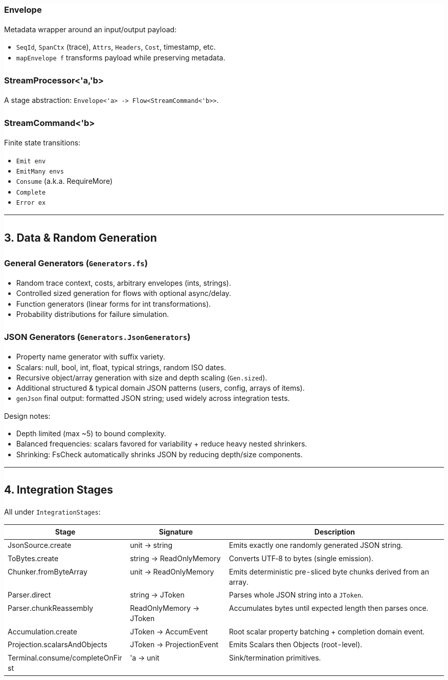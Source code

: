### Envelope
Metadata wrapper around an input/output payload:
- `SeqId`, `SpanCtx` (trace), `Attrs`, `Headers`, `Cost`, timestamp, etc.
- `mapEnvelope f` transforms payload while preserving metadata.

### StreamProcessor<'a,'b>
A stage abstraction: `Envelope<'a> -> Flow<StreamCommand<'b>>`.

### StreamCommand<'b>
Finite state transitions:
- `Emit env`
- `EmitMany envs`
- `Consume` (a.k.a. RequireMore)
- `Complete`
- `Error ex`

---

## 3. Data & Random Generation

### General Generators (`Generators.fs`)
- Random trace context, costs, arbitrary envelopes (ints, strings).
- Controlled sized generation for flows with optional async/delay.
- Function generators (linear forms for int transformations).
- Probability distributions for failure simulation.

### JSON Generators (`Generators.JsonGenerators`)
- Property name generator with suffix variety.
- Scalars: null, bool, int, float, typical strings, random ISO dates.
- Recursive object/array generation with size and depth scaling (`Gen.sized`).
- Additional structured & typical domain JSON patterns (users, config, arrays of items).
- `genJson` final output: formatted JSON string; used widely across integration tests.

Design notes:
- Depth limited (max ~5) to bound complexity.
- Balanced frequencies: scalars favored for variability + reduce heavy nested shrinkers.
- Shrinking: FsCheck automatically shrinks JSON by reducing depth/size components.

---

## 4. Integration Stages

All under `IntegrationStages`:

| Stage | Signature | Description |
|-------|-----------|-------------|
| JsonSource.create | unit → string | Emits exactly one randomly generated JSON string. |
| ToBytes.create | string → ReadOnlyMemory<byte> | Converts UTF‑8 to bytes (single emission). |
| Chunker.fromByteArray | unit → ReadOnlyMemory<byte> | Emits deterministic pre-sliced byte chunks derived from an array. |
| Parser.direct | string → JToken | Parses whole JSON string into a `JToken`. |
| Parser.chunkReassembly | ReadOnlyMemory<byte> → JToken | Accumulates bytes until expected length then parses once. |
| Accumulation.create | JToken → AccumEvent | Root scalar property batching + completion domain event. |
| Projection.scalarsAndObjects | JToken → ProjectionEvent | Emits Scalars then Objects (root-level). |
| Terminal.consume/completeOnFirst | 'a → unit | Sink/termination primitives. |
